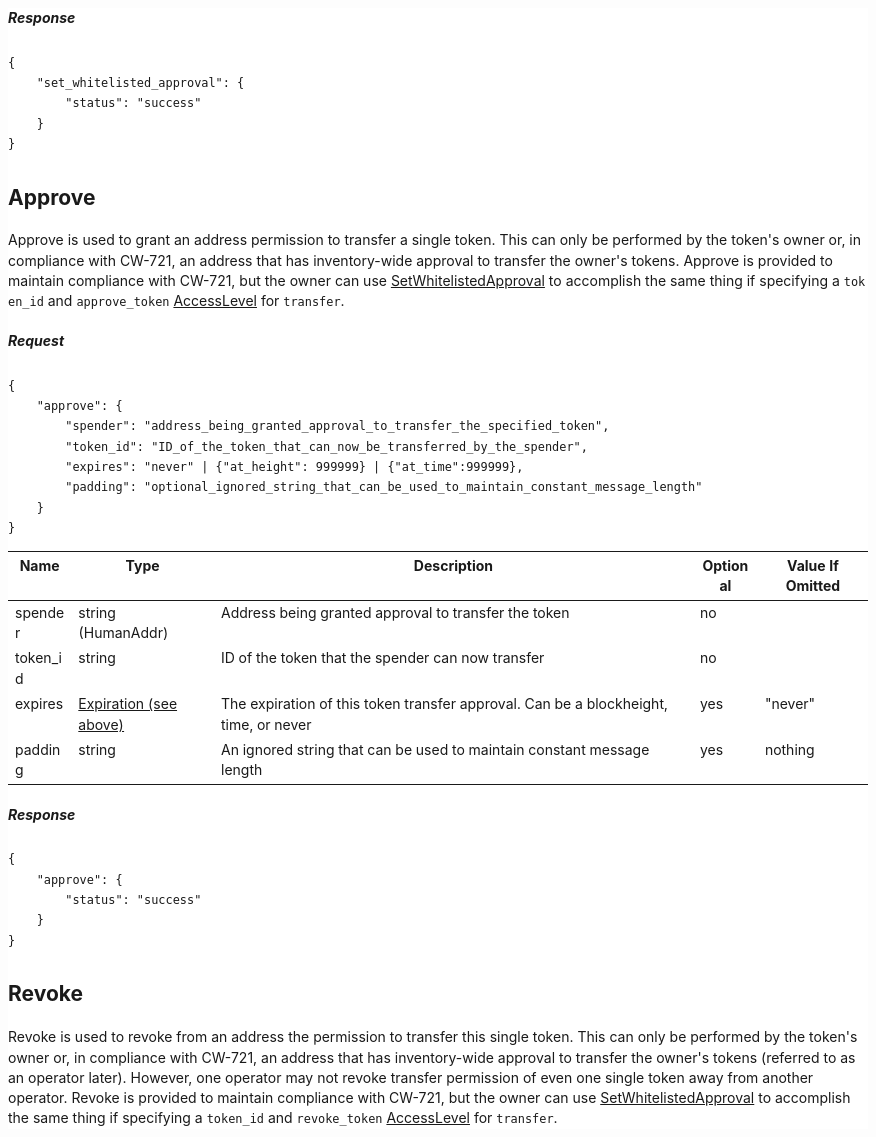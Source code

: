 ##### Response
```
{
	"set_whitelisted_approval": {
		"status": "success"
	}
}
```

## Approve
Approve is used to grant an address permission to transfer a single token.  This can only be performed by the token's owner or, in compliance with CW-721, an address that has inventory-wide approval to transfer the owner's tokens.  Approve is provided to maintain compliance with CW-721, but the owner can use [SetWhitelistedApproval](#setwhitelisted) to accomplish the same thing if specifying a `token_id` and `approve_token` [AccessLevel](#accesslevel) for `transfer`.

##### Request
```
{
	"approve": {
		"spender": "address_being_granted_approval_to_transfer_the_specified_token",
		"token_id": "ID_of_the_token_that_can_now_be_transferred_by_the_spender",
		"expires": "never" | {"at_height": 999999} | {"at_time":999999},
 		"padding": "optional_ignored_string_that_can_be_used_to_maintain_constant_message_length"
	}
}
```
| Name                  | Type                                     | Description                                                                                          | Optional | Value If Omitted |
|-----------------------|------------------------------------------|------------------------------------------------------------------------------------------------------|----------|------------------|
| spender               | string (HumanAddr)                       | Address being granted approval to transfer the token                                                 | no       |                  |
| token_id              | string                                   | ID of the token that the spender can now transfer                                                    | no       |                  |
| expires               | [Expiration (see above)](#expiration)    | The expiration of this token transfer approval.  Can be a blockheight, time, or never                | yes      | "never"          |
| padding               | string                                   | An ignored string that can be used to maintain constant message length                               | yes      | nothing          |

##### Response
```
{
	"approve": {
		"status": "success"
	}
}
```

## Revoke
Revoke is used to revoke from an address the permission to transfer this single token.  This can only be performed by the token's owner or, in compliance with CW-721, an address that has inventory-wide approval to transfer the owner's tokens (referred to as an operator later). However, one operator may not revoke transfer permission of even one single token away from another operator.  Revoke is provided to maintain compliance with CW-721, but the owner can use [SetWhitelistedApproval](#setwhitelisted) to accomplish the same thing if specifying a `token_id` and `revoke_token` [AccessLevel](#accesslevel) for `transfer`.
